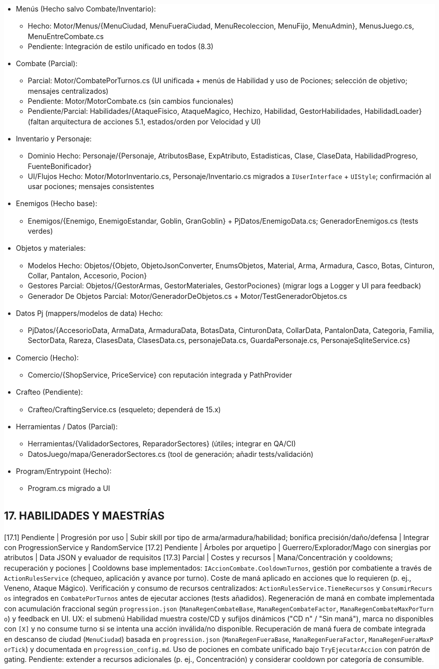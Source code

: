 - Menús (Hecho salvo Combate/Inventario):  
  - Hecho: Motor/Menus/{MenuCiudad, MenuFueraCiudad, MenuRecoleccion, MenuFijo, MenuAdmin}, MenusJuego.cs, MenuEntreCombate.cs  
  - Pendiente: Integración de estilo unificado en todos (8.3)

- Combate (Parcial):  
  - Parcial: Motor/CombatePorTurnos.cs (UI unificada + menús de Habilidad y uso de Pociones; selección de objetivo; mensajes centralizados)  
  - Pendiente: Motor/MotorCombate.cs (sin cambios funcionales)  
  - Pendiente/Parcial: Habilidades/{AtaqueFisico, AtaqueMagico, Hechizo, Habilidad, GestorHabilidades, HabilidadLoader} (faltan arquitectura de acciones 5.1, estados/orden por Velocidad y UI)

- Inventario y Personaje:  
  - Dominio Hecho: Personaje/{Personaje, AtributosBase, ExpAtributo, Estadisticas, Clase, ClaseData, HabilidadProgreso, FuenteBonificador}  
  - UI/Flujos Hecho: Motor/MotorInventario.cs, Personaje/Inventario.cs migrados a `IUserInterface` + `UIStyle`; confirmación al usar pociones; mensajes consistentes

- Enemigos (Hecho base):  
  - Enemigos/{Enemigo, EnemigoEstandar, Goblin, GranGoblin} + PjDatos/EnemigoData.cs; GeneradorEnemigos.cs (tests verdes)

- Objetos y materiales:  
  - Modelos Hecho: Objetos/{Objeto, ObjetoJsonConverter, EnumsObjetos, Material, Arma, Armadura, Casco, Botas, Cinturon, Collar, Pantalon, Accesorio, Pocion}  
  - Gestores Parcial: Objetos/{GestorArmas, GestorMateriales, GestorPociones} (migrar logs a Logger y UI para feedback)  
  - Generador De Objetos Parcial: Motor/GeneradorDeObjetos.cs + Motor/TestGeneradorObjetos.cs

- Datos Pj (mappers/modelos de data) Hecho:  
  - PjDatos/{AccesorioData, ArmaData, ArmaduraData, BotasData, CinturonData, CollarData, PantalonData, Categoria, Familia, SectorData, Rareza, ClasesData, ClasesData.cs, personajeData.cs, GuardaPersonaje.cs, PersonajeSqliteService.cs}

- Comercio (Hecho):  
  - Comercio/{ShopService, PriceService} con reputación integrada y PathProvider

- Crafteo (Pendiente):  
  - Crafteo/CraftingService.cs (esqueleto; dependerá de 15.x)

- Herramientas / Datos (Parcial):  
  - Herramientas/{ValidadorSectores, ReparadorSectores} (útiles; integrar en QA/CI)  
  - DatosJuego/mapa/GeneradorSectores.cs (tool de generación; añadir tests/validación)

- Program/Entrypoint (Hecho):  
  - Program.cs migrado a UI

## 17. HABILIDADES Y MAESTRÍAS

[17.1] Pendiente | Progresión por uso | Subir skill por tipo de arma/armadura/habilidad; bonifica precisión/daño/defensa | Integrar con ProgressionService y RandomService
[17.2] Pendiente | Árboles por arquetipo | Guerrero/Explorador/Mago con sinergias por atributos | Data JSON y evaluador de requisitos
[17.3] Parcial | Costes y recursos | Mana/Concentración y cooldowns; recuperación y pociones | Cooldowns base implementados: `IAccionCombate.CooldownTurnos`, gestión por combatiente a través de `ActionRulesService` (chequeo, aplicación y avance por turno). Coste de maná aplicado en acciones que lo requieren (p. ej., Veneno, Ataque Mágico). Verificación y consumo de recursos centralizados: `ActionRulesService.TieneRecursos` y `ConsumirRecursos` integrados en `CombatePorTurnos` antes de ejecutar acciones (tests añadidos). Regeneración de maná en combate implementada con acumulación fraccional según `progression.json` (`ManaRegenCombateBase`, `ManaRegenCombateFactor`, `ManaRegenCombateMaxPorTurno`) y feedback en UI. UX: el submenú Habilidad muestra coste/CD y sufijos dinámicos ("CD n" / "Sin maná"), marca no disponibles con `[X]` y no consume turno si se intenta una acción inválida/no disponible. Recuperación de maná fuera de combate integrada en descanso de ciudad (`MenuCiudad`) basada en `progression.json` (`ManaRegenFueraBase`, `ManaRegenFueraFactor`, `ManaRegenFueraMaxPorTick`) y documentada en `progression_config.md`. Uso de pociones en combate unificado bajo `TryEjecutarAccion` con patrón de gating. Pendiente: extender a recursos adicionales (p. ej., Concentración) y considerar cooldown por categoría de consumible.